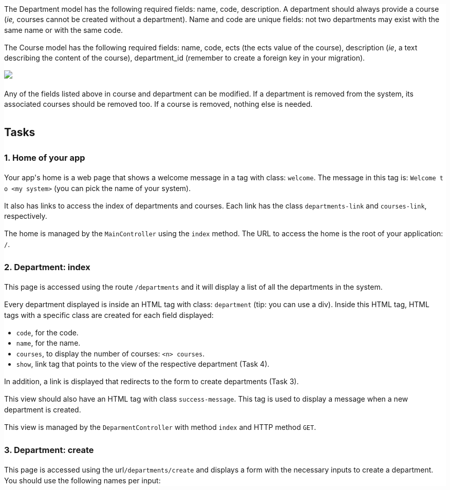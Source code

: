 The Department model has the following required fields: name, code, description.
A department should always provide a course (*ie,* courses cannot be created without a department).
Name and code are unique fields: not two departments may exist with the same name or with the same code.

The Course model has the following required fields: name, code, ects (the ects value of the course), description (*ie*, a text describing the content of the course), department_id (remember to create a foreign key in your migration).

![](https://codimd.s3.shivering-isles.com/demo/uploads/upload_44c53114941d7343401811419d5bc288.png)


Any of the fields listed above in course and department can be modified.
If a department is removed from the system, its associated courses should be removed too.
If a course is removed, nothing else is needed.

## Tasks

### 1. Home of your app

Your app's home is a web page that shows a welcome message in a tag with class: `welcome`.
The message in this tag is: `Welcome to <my system>` (you can pick the name of your system).

It also has links to access the index of departments and courses.
Each link has the class `departments-link` and `courses-link`, respectively.

The home is managed by the `MainController` using the `index` method.
The URL to access the home is the root of your application: `/`.

### 2. Department: index

This page is accessed using the route `/departments` and it will display a list of all the departments in the system.

Every department displayed is inside an HTML tag with class: `department` (tip: you can use a div).
Inside this HTML tag, HTML tags with a specific class are created for each field displayed:

* `code`, for the code.
* `name`, for the name.
* `courses`, to display the number of courses: `<n> courses`.
* `show`,  link tag that points to the view of the respective department (Task 4).

In addition, a link is displayed that redirects to the form to create departments (Task 3).

This view should also have an HTML tag with class `success-message`.
This tag is used to display a message when a new department is created.

This view is managed by the `DeparmentController` with method `index` and HTTP method `GET`.


### 3. Department: create

This page is accessed using the url`/departments/create` and displays a form with the necessary inputs to create a department.
You should use the following names per input:
